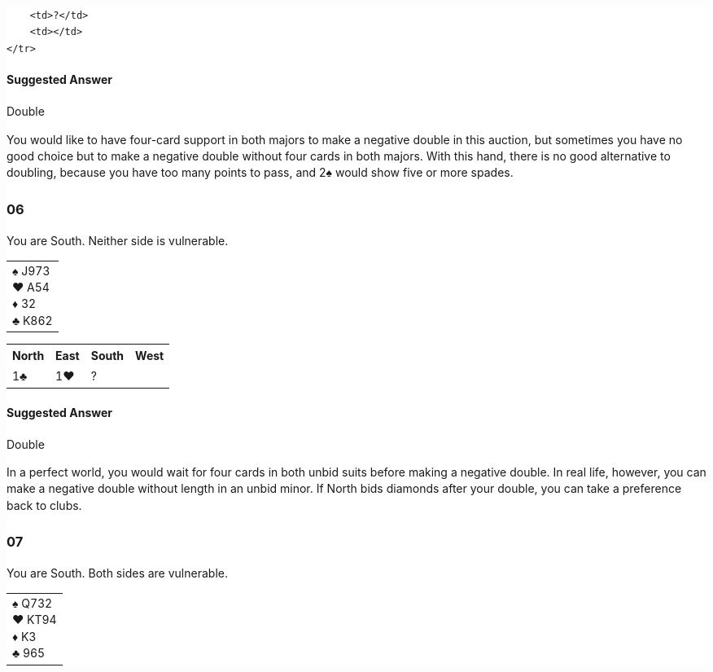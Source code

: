 		<td>?</td>
		<td></td>
	</tr>
</table>

#### Suggested Answer

Double

You would like to have four-card support in both majors to make a negative double in this auction, but sometimes you have no good choice but to make a negative double without four cards in both majors. With this hand, there is no good alternative to doubling, because you have too many points to pass, and 2♠️ would show five or more spades.

### 06

You are South. Neither side is vulnerable.

<table class="hand">
	<tr>
		<td>♠️ J973<br>♥️ A54<br>♦️ 32<br>♣️ K862</td>
	</tr>
</table>

<table class="auction">
	<tr>
		<th>North</th>
		<th>East</th>
		<th>South</th>
		<th>West</th>
	</tr>
	<tr>
		<td>1♣️</td>
		<td>1♥️️</td>
		<td>?</td>
		<td></td>
	</tr>
</table>

#### Suggested Answer

Double

In a perfect world, you would wait for four cards in both unbid suits before making a negative double. In real life, however, you can make a negative double without length in an unbid minor. If North bids diamonds after your double, you can take a preference back to clubs. 

### 07

You are South. Both sides are vulnerable.

<table class="hand">
	<tr>
		<td>♠️ Q732<br>♥️ KT94<br>♦️ K3<br>♣️ 965</td>
	</tr>
</table>
